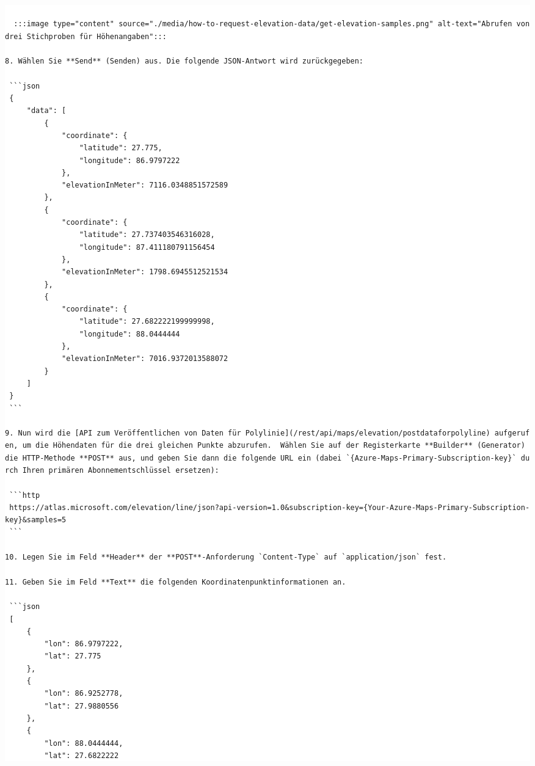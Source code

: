    ```http

     :::image type="content" source="./media/how-to-request-elevation-data/get-elevation-samples.png" alt-text="Abrufen von drei Stichproben für Höhenangaben":::

8. Wählen Sie **Send** (Senden) aus. Die folgende JSON-Antwort wird zurückgegeben:

    ```json
    {
        "data": [
            {
                "coordinate": {
                    "latitude": 27.775,
                    "longitude": 86.9797222
                },
                "elevationInMeter": 7116.0348851572589
            },
            {
                "coordinate": {
                    "latitude": 27.737403546316028,
                    "longitude": 87.411180791156454
                },
                "elevationInMeter": 1798.6945512521534
            },
            {
                "coordinate": {
                    "latitude": 27.682222199999998,
                    "longitude": 88.0444444
                },
                "elevationInMeter": 7016.9372013588072
            }
        ]
    }
    ```

9. Nun wird die [API zum Veröffentlichen von Daten für Polylinie](/rest/api/maps/elevation/postdataforpolyline) aufgerufen, um die Höhendaten für die drei gleichen Punkte abzurufen.  Wählen Sie auf der Registerkarte **Builder** (Generator) die HTTP-Methode **POST** aus, und geben Sie dann die folgende URL ein (dabei `{Azure-Maps-Primary-Subscription-key}` durch Ihren primären Abonnementschlüssel ersetzen):

    ```http
    https://atlas.microsoft.com/elevation/line/json?api-version=1.0&subscription-key={Your-Azure-Maps-Primary-Subscription-key}&samples=5
    ```

10. Legen Sie im Feld **Header** der **POST**-Anforderung `Content-Type` auf `application/json` fest. 

11. Geben Sie im Feld **Text** die folgenden Koordinatenpunktinformationen an.

    ```json
    [
        {
            "lon": 86.9797222,
            "lat": 27.775
        },
        {
            "lon": 86.9252778,
            "lat": 27.9880556
        },
        {
            "lon": 88.0444444,
            "lat": 27.6822222
   ```
